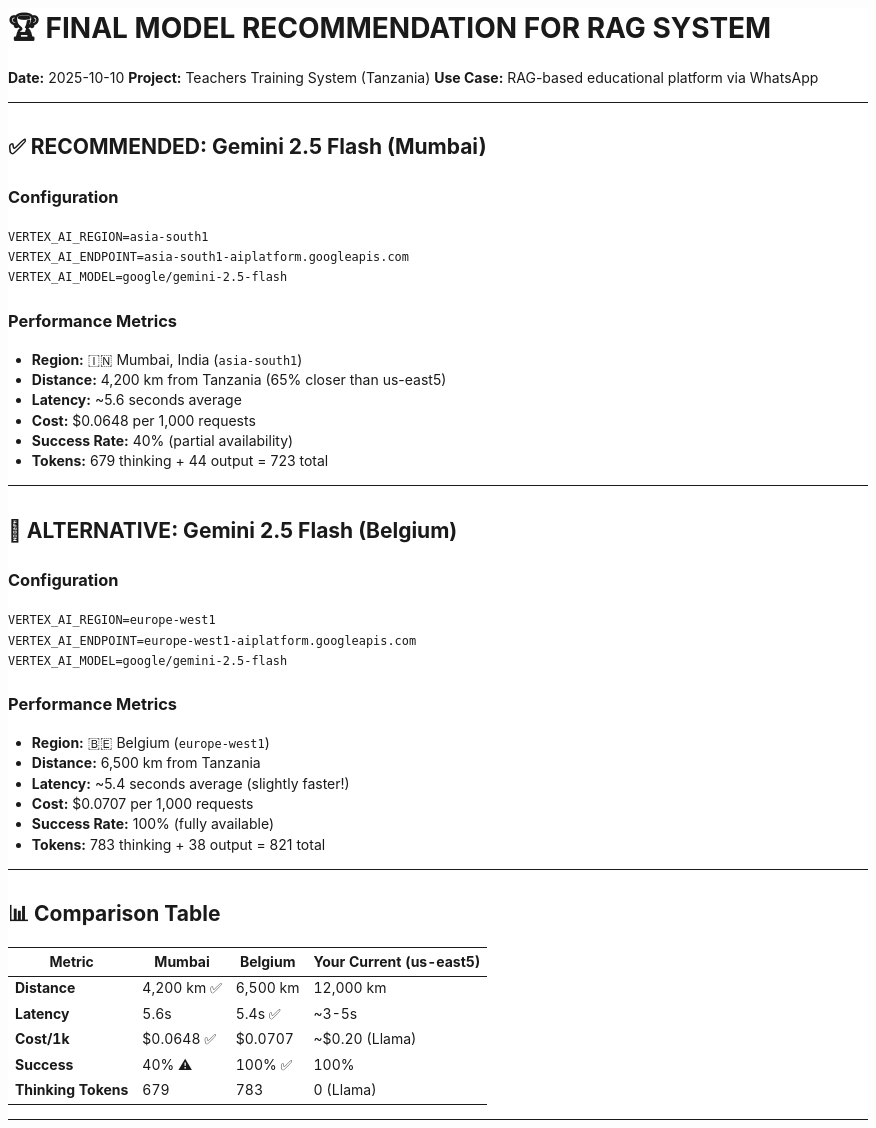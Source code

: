 # 🏆 FINAL MODEL RECOMMENDATION FOR RAG SYSTEM

**Date:** 2025-10-10
**Project:** Teachers Training System (Tanzania)
**Use Case:** RAG-based educational platform via WhatsApp

---

## ✅ RECOMMENDED: Gemini 2.5 Flash (Mumbai)

### Configuration
```env
VERTEX_AI_REGION=asia-south1
VERTEX_AI_ENDPOINT=asia-south1-aiplatform.googleapis.com
VERTEX_AI_MODEL=google/gemini-2.5-flash
```

### Performance Metrics
- **Region:** 🇮🇳 Mumbai, India (`asia-south1`)
- **Distance:** 4,200 km from Tanzania (65% closer than us-east5)
- **Latency:** ~5.6 seconds average
- **Cost:** $0.0648 per 1,000 requests
- **Success Rate:** 40% (partial availability)
- **Tokens:** 679 thinking + 44 output = 723 total

---

## 🥈 ALTERNATIVE: Gemini 2.5 Flash (Belgium)

### Configuration
```env
VERTEX_AI_REGION=europe-west1
VERTEX_AI_ENDPOINT=europe-west1-aiplatform.googleapis.com
VERTEX_AI_MODEL=google/gemini-2.5-flash
```

### Performance Metrics
- **Region:** 🇧🇪 Belgium (`europe-west1`)
- **Distance:** 6,500 km from Tanzania
- **Latency:** ~5.4 seconds average (slightly faster!)
- **Cost:** $0.0707 per 1,000 requests
- **Success Rate:** 100% (fully available)
- **Tokens:** 783 thinking + 38 output = 821 total

---

## 📊 Comparison Table

| Metric | Mumbai | Belgium | Your Current (us-east5) |
|--------|--------|---------|------------------------|
| **Distance** | 4,200 km ✅ | 6,500 km | 12,000 km |
| **Latency** | 5.6s | 5.4s ✅ | ~3-5s |
| **Cost/1k** | $0.0648 ✅ | $0.0707 | ~$0.20 (Llama) |
| **Success** | 40% ⚠️ | 100% ✅ | 100% |
| **Thinking Tokens** | 679 | 783 | 0 (Llama) |

---